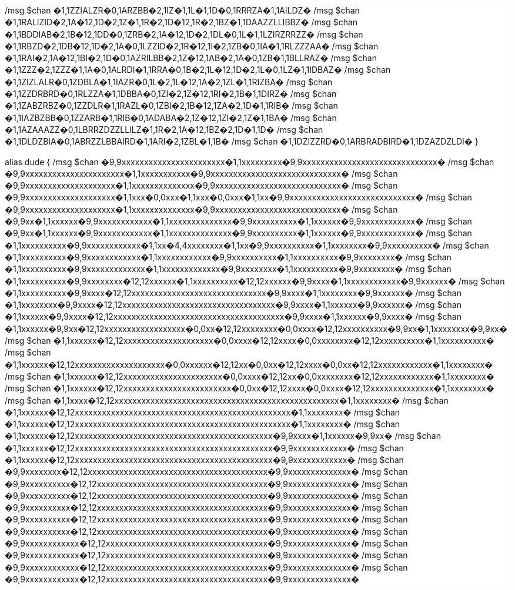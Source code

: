   /msg $chan �1,1ZZIALZR�0,1ARZBB�2,1IZ�1,1L�1,1D�0,1RRRZA�1,1AILDZ�
  /msg $chan �1,1RALIZID�2,1A�12,1D�2,1Z�1,1R�2,1D�12,1R�2,1BZ�1,1DAAZZLLIBBZ�
  /msg $chan �1,1BDDIAB�2,1B�12,1DD�0,1ZRB�2,1A�12,1D�2,1DL�0,1L�1,1LZIRZRRZZ�
  /msg $chan �1,1RBZD�2,1DB�12,1D�2,1A�0,1LZZID�2,1R�12,1I�2,1ZB�0,1IA�1,1RLZZZAA�
  /msg $chan �1,1RAI�2,1A�12,1BI�2,1D�0,1AZRILBB�2,1Z�12,1AB�2,1A�0,1ZB�1,1BLLRAZ�
  /msg $chan �1,1ZZZ�2,1ZZZ�1,1A�0,1ALRDI�1,1RRA�0,1B�2,1L�12,1D�2,1L�0,1LZ�1,1IDBAZ�
  /msg $chan �1,1ZIZLALR�0,1ZDBLA�1,1IAZR�0,1L�2,1L�12,1A�2,1ZL�1,1RIZBA�
  /msg $chan �1,1ZZDRBRD�0,1RLZZA�1,1DBBA�0,1ZI�2,1Z�12,1RI�2,1B�1,1DIRZ�
  /msg $chan �1,1ZABZRBZ�0,1ZZDLR�1,1RAZL�0,1ZBI�2,1B�12,1ZA�2,1D�1,1RIB�
  /msg $chan �1,1IAZBZBB�0,1ZZARB�1,1RIB�0,1ADABA�2,1Z�12,1ZI�2,1Z�1,1BA�
  /msg $chan �1,1AZAAAZZ�0,1LBRRZDZZLLILZ�1,1R�2,1A�12,1BZ�2,1D�1,1D�
  /msg $chan �1,1DLDZBIA�0,1ABRZZLBBAIRD�1,1ARI�2,1ZBL�1,1B�
  /msg $chan �1,1DZIZZRD�0,1ARBRADBIRD�1,1DZAZDZLDI�
}

alias dude {
  /msg $chan �9,9xxxxxxxxxxxxxxxxxxxxxxx�1,1xxxxxxxxx�9,9xxxxxxxxxxxxxxxxxxxxxxxxxxxxxx�
  /msg $chan �9,9xxxxxxxxxxxxxxxxxxxxxx�1,1xxxxxxxxxxx�9,9xxxxxxxxxxxxxxxxxxxxxxxxxxxxx�
  /msg $chan �9,9xxxxxxxxxxxxxxxxxxxx�1,1xxxxxxxxxxxxxx�9,9xxxxxxxxxxxxxxxxxxxxxxxxxxxx�
  /msg $chan �9,9xxxxxxxxxxxxxxxxxxxx�1,1xxx�0,0xxx�1,1xxx�0,0xxx�1,1xx�9,9xxxxxxxxxxxxxxxxxxxxxxxxxxxx�
  /msg $chan �9,9xxxxxxxxxxxxxxxxxxxx�1,1xxxxxxxxxxxxxx�9,9xxxxxxxxxxxxxxxxxxxxxxxxxxxx�
  /msg $chan �9,9xx�1,1xxxxxx�9,9xxxxxxxxxxxx�1,1xxxxxxxxxxxxxx�9,9xxxxxxxxxx�1,1xxxxxx�9,9xxxxxxxxxxxx�
  /msg $chan �9,9xx�1,1xxxxxx�9,9xxxxxxxxxxxx�1,1xxxxxxxxxxxxxx�9,9xxxxxxxxxx�1,1xxxxxx�9,9xxxxxxxxxxxx�
  /msg $chan �1,1xxxxxxxxxx�9,9xxxxxxxxxxxx�1,1xx�4,4xxxxxxxx�1,1xx�9,9xxxxxxxxxx�1,1xxxxxxxx�9,9xxxxxxxxxx�
  /msg $chan �1,1xxxxxxxxxx�9,9xxxxxxxxxxxx�1,1xxxxxxxxxxxx�9,9xxxxxxxxxx�1,1xxxxxxxxxx�9,9xxxxxxxx�
  /msg $chan �1,1xxxxxxxxxx�9,9xxxxxxxxxxxxx�1,1xxxxxxxxxxxxx�9,9xxxxxxxx�1,1xxxxxxxxxx�9,9xxxxxxxx�
  /msg $chan �1,1xxxxxxxxxx�9,9xxxxxxxx�12,12xxxxxx�1,1xxxxxxxxxx�12,12xxxxxx�9,9xxxx�1,1xxxxxxxxxxxx�9,9xxxxxx�
  /msg $chan �1,1xxxxxxxxxx�9,9xxxx�12,12xxxxxxxxxxxxxxxxxxxxxxxxxxxxxx�9,9xxxx�1,1xxxxxxxx�9,9xxxxxx�
  /msg $chan �1,1xxxxxxxx�9,9xxxx�12,12xxxxxxxxxxxxxxxxxxxxxxxxxxxxxxxxxx�9,9xxxx�1,1xxxxxx�9,9xxxxxx�
  /msg $chan �1,1xxxxxx�9,9xxxx�12,12xxxxxxxxxxxxxxxxxxxxxxxxxxxxxxxxxxxxxx�9,9xxxx�1,1xxxxxx�9,9xxxx�
  /msg $chan �1,1xxxxxx�9,9xx�12,12xxxxxxxxxxxxxxxxxx�0,0xx�12,12xxxxxxxx�0,0xxxx�12,12xxxxxxxxxx�9,9xx�1,1xxxxxxxx�9,9xx�
  /msg $chan �1,1xxxxxx�12,12xxxxxxxxxxxxxxxxxxxx�0,0xxxx�12,12xxxx�0,0xxxxxxxx�12,12xxxxxxxxxx�1,1xxxxxxxxxx�
  /msg $chan �1,1xxxxxx�12,12xxxxxxxxxxxxxxxxxxxx�0,0xxxxxx�12,12xx�0,0xx�12,12xxxx�0,0xx�12,12xxxxxxxxxxxx�1,1xxxxxxxx�
  /msg $chan �1,1xxxxxx�12,12xxxxxxxxxxxxxxxxxxxxxx�0,0xxxx�12,12xx�0,0xxxxxxxx�12,12xxxxxxxxxxxx�1,1xxxxxxxx�
  /msg $chan �1,1xxxxxx�12,12xxxxxxxxxxxxxxxxxxxxxxxx�0,0xx�12,12xxxx�0,0xxxx�12,12xxxxxxxxxxxxxx�1,1xxxxxxxx�
  /msg $chan �1,1xxxx�12,12xxxxxxxxxxxxxxxxxxxxxxxxxxxxxxxxxxxxxxxxxxxxxxxxxx�1,1xxxxxxxx�
  /msg $chan �1,1xxxxxx�12,12xxxxxxxxxxxxxxxxxxxxxxxxxxxxxxxxxxxxxxxxxxxxxxxx�1,1xxxxxxxx�
  /msg $chan �1,1xxxxxx�12,12xxxxxxxxxxxxxxxxxxxxxxxxxxxxxxxxxxxxxxxxxxxxxxxx�1,1xxxxxxxx�
  /msg $chan �1,1xxxxxx�12,12xxxxxxxxxxxxxxxxxxxxxxxxxxxxxxxxxxxxxxxxxxxx�9,9xxxx�1,1xxxxxx�9,9xx�
  /msg $chan �1,1xxxxxx�12,12xxxxxxxxxxxxxxxxxxxxxxxxxxxxxxxxxxxxxxxxxxxx�9,9xxxxxxxxxxxx�
  /msg $chan �1,1xxxxxx�12,12xxxxxxxxxxxxxxxxxxxxxxxxxxxxxxxxxxxxxxxxxxxx�9,9xxxxxxxxxxxx�
  /msg $chan �9,9xxxxxxxx�12,12xxxxxxxxxxxxxxxxxxxxxxxxxxxxxxxxxxxxxxxx�9,9xxxxxxxxxxxxxx�
  /msg $chan �9,9xxxxxxxxxx�12,12xxxxxxxxxxxxxxxxxxxxxxxxxxxxxxxxxxxxxx�9,9xxxxxxxxxxxxxx�
  /msg $chan �9,9xxxxxxxxxx�12,12xxxxxxxxxxxxxxxxxxxxxxxxxxxxxxxxxxxxxx�9,9xxxxxxxxxxxxxx�
  /msg $chan �9,9xxxxxxxxxx�12,12xxxxxxxxxxxxxxxxxxxxxxxxxxxxxxxxxxxxxx�9,9xxxxxxxxxxxxxx�
  /msg $chan �9,9xxxxxxxxxx�12,12xxxxxxxxxxxxxxxxxxxxxxxxxxxxxxxxxxxxxx�9,9xxxxxxxxxxxxxx�
  /msg $chan �9,9xxxxxxxxxx�12,12xxxxxxxxxxxxxxxxxxxxxxxxxxxxxxxxxxxxxx�9,9xxxxxxxxxxxxxx�
  /msg $chan �9,9xxxxxxxxxxxx�12,12xxxxxxxxxxxxxxxxxxxxxxxxxxxxxxxxxxxx�9,9xxxxxxxxxxxxxx�
  /msg $chan �9,9xxxxxxxxxxxx�12,12xxxxxxxxxxxxxxxxxxxxxxxxxxxxxxxxxxxx�9,9xxxxxxxxxxxxxx�
  /msg $chan �9,9xxxxxxxxxxxx�12,12xxxxxxxxxxxxxxxxxxxxxxxxxxxxxxxxxxxx�9,9xxxxxxxxxxxxxx�
  /msg $chan �9,9xxxxxxxxxxxx�12,12xxxxxxxxxxxxxxxxxxxxxxxxxxxxxxxxxxxx�9,9xxxxxxxxxxxxxx�